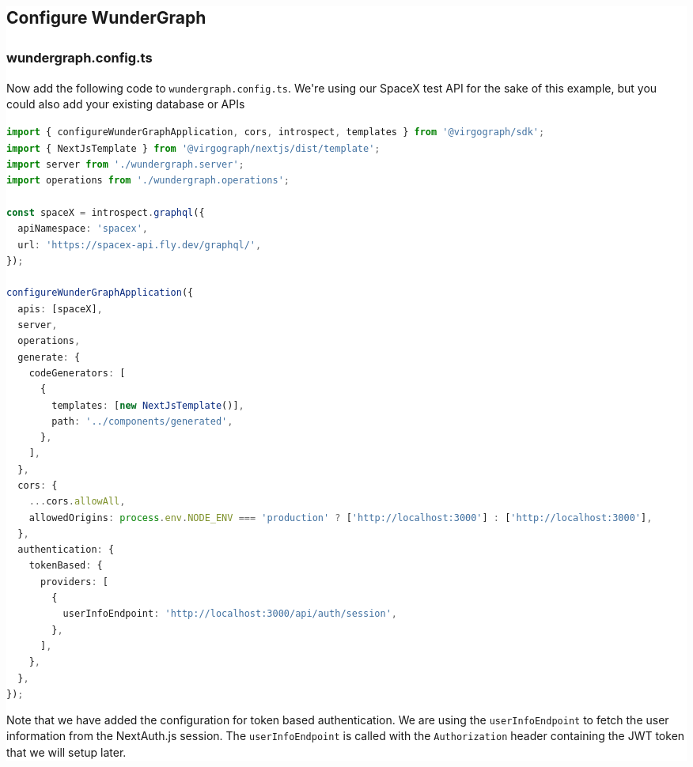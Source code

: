 ## Configure WunderGraph

### wundergraph.config.ts

Now add the following code to `wundergraph.config.ts`.
We're using our SpaceX test API for the sake of this example, but you could also add your existing database or APIs

```ts
import { configureWunderGraphApplication, cors, introspect, templates } from '@virgograph/sdk';
import { NextJsTemplate } from '@virgograph/nextjs/dist/template';
import server from './wundergraph.server';
import operations from './wundergraph.operations';

const spaceX = introspect.graphql({
  apiNamespace: 'spacex',
  url: 'https://spacex-api.fly.dev/graphql/',
});

configureWunderGraphApplication({
  apis: [spaceX],
  server,
  operations,
  generate: {
    codeGenerators: [
      {
        templates: [new NextJsTemplate()],
        path: '../components/generated',
      },
    ],
  },
  cors: {
    ...cors.allowAll,
    allowedOrigins: process.env.NODE_ENV === 'production' ? ['http://localhost:3000'] : ['http://localhost:3000'],
  },
  authentication: {
    tokenBased: {
      providers: [
        {
          userInfoEndpoint: 'http://localhost:3000/api/auth/session',
        },
      ],
    },
  },
});
```

Note that we have added the configuration for token based authentication. We are using the `userInfoEndpoint` to fetch the user information from the NextAuth.js session. The `userInfoEndpoint` is called with the `Authorization` header containing the JWT token that we will setup later.
